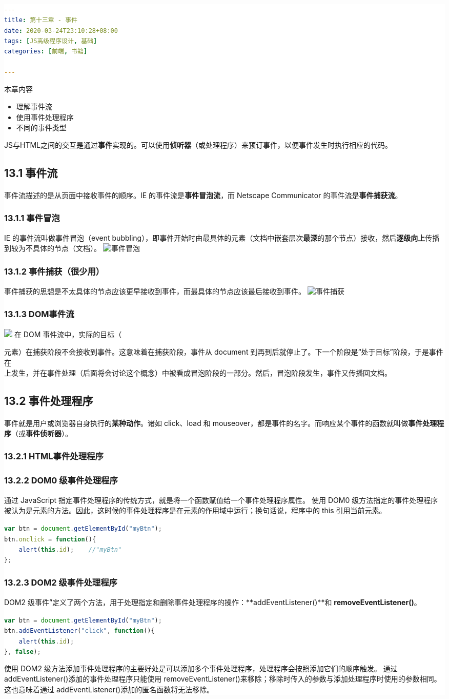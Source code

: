 ```yaml
---
title: 第十三章 - 事件
date: 2020-03-24T23:10:28+08:00
tags: [JS高级程序设计, 基础]
categories: [前端, 书籍]

---
```

本章内容 
- 理解事件流 
- 使用事件处理程序 
- 不同的事件类型 

JS与HTML之间的交互是通过**事件**实现的。可以使用**侦听器**（或处理程序）来预订事件，以便事件发生时执行相应的代码。

## 13.1 事件流 
事件流描述的是从页面中接收事件的顺序。IE 的事件流是**事件冒泡流**，而 Netscape Communicator 的事件流是**事件捕获流**。 

### 13.1.1 事件冒泡
IE 的事件流叫做事件冒泡（event bubbling），即事件开始时由最具体的元素（文档中嵌套层次**最深**的那个节点）接收，然后**逐级向上**传播到较为不具体的节点（文档）。
![事件冒泡](https://raw.githubusercontent.com/codingbylch/Figure_bed_for_blog/master/img_for_blog/20200324231748.png)

### 13.1.2 事件捕获（很少用）
事件捕获的思想是不太具体的节点应该更早接收到事件，而最具体的节点应该最后接收到事件。
![事件捕获](https://raw.githubusercontent.com/codingbylch/Figure_bed_for_blog/master/img_for_blog/20200324231807.png)

### 13.1.3 DOM事件流 
![](https://raw.githubusercontent.com/codingbylch/Figure_bed_for_blog/master/img_for_blog/20200324232110.png)
在 DOM 事件流中，实际的目标（<div>元素）在捕获阶段不会接收到事件。这意味着在捕获阶段，事件从 document 到<html>再到<body>后就停止了。下一个阶段是“处于目标”阶段，于是事件在<div>上发生，并在事件处理（后面将会讨论这个概念）中被看成冒泡阶段的一部分。然后，冒泡阶段发生，事件又传播回文档。

## 13.2 事件处理程序 
事件就是用户或浏览器自身执行的**某种动作**。诸如 click、load 和 mouseover，都是事件的名字。而响应某个事件的函数就叫做**事件处理程序**（或**事件侦听器**）。

### 13.2.1 HTML事件处理程序 

### 13.2.2 DOM0 级事件处理程序 
通过 JavaScript 指定事件处理程序的传统方式，就是将一个函数赋值给一个事件处理程序属性。
使用 DOM0 级方法指定的事件处理程序被认为是元素的方法。因此，这时候的事件处理程序是在元素的作用域中运行；换句话说，程序中的 this 引用当前元素。
```js
var btn = document.getElementById("myBtn"); 
btn.onclick = function(){ 
    alert(this.id);    //"myBtn" 
};
```

### 13.2.3 DOM2 级事件处理程序 
DOM2 级事件”定义了两个方法，用于处理指定和删除事件处理程序的操作：**addEventListener()**和 **removeEventListener()**。
```js
var btn = document.getElementById("myBtn"); 
btn.addEventListener("click", function(){ 
    alert(this.id); 
}, false); 
```
使用 DOM2 级方法添加事件处理程序的主要好处是可以添加多个事件处理程序，处理程序会按照添加它们的顺序触发。
通过 addEventListener()添加的事件处理程序只能使用 removeEventListener()来移除；移除时传入的参数与添加处理程序时使用的参数相同。这也意味着通过 addEventListener()添加的匿名函数将无法移除。
